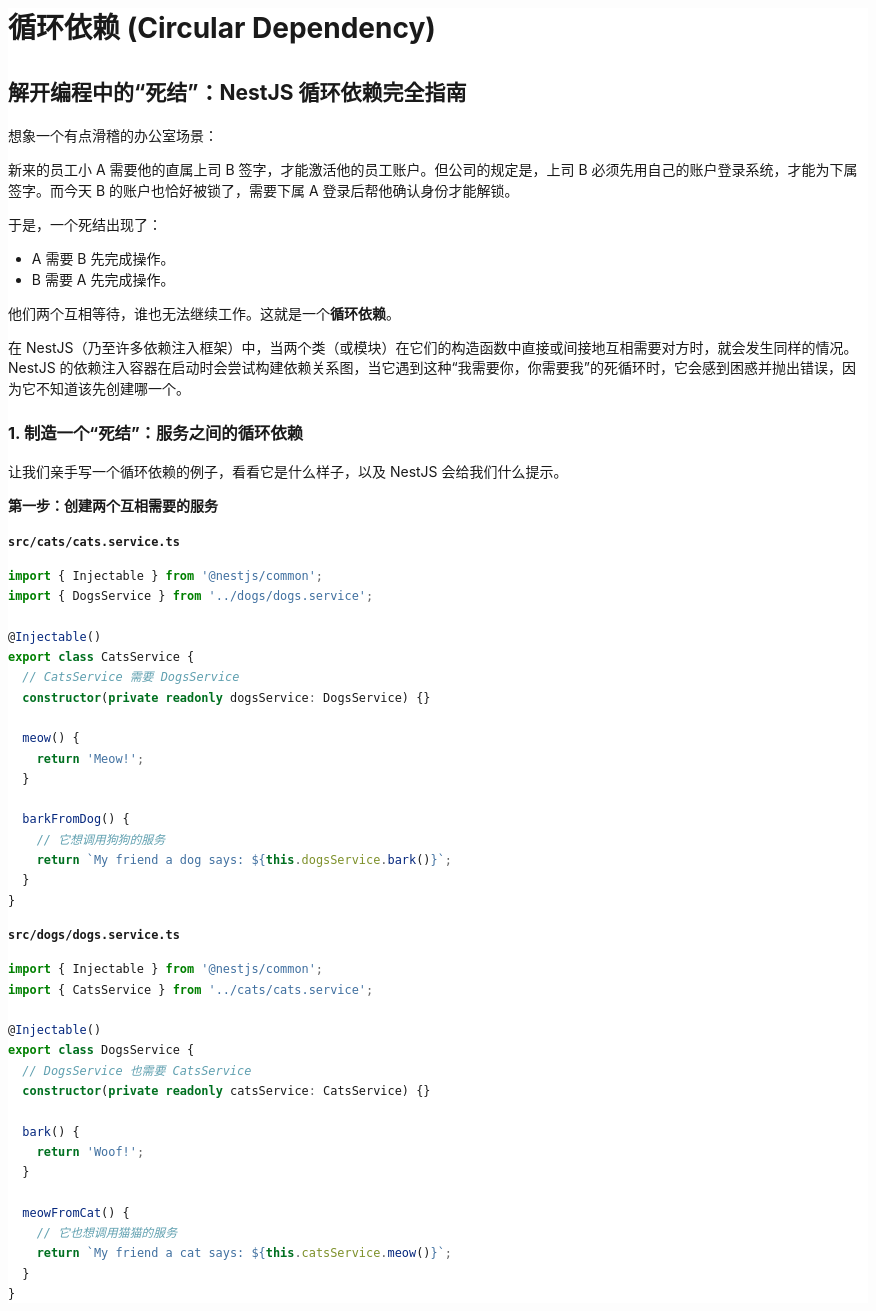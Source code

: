 # **循环依赖 (Circular Dependency)**

## 解开编程中的“死结”：NestJS 循环依赖完全指南

想象一个有点滑稽的办公室场景：

新来的员工小 A 需要他的直属上司 B 签字，才能激活他的员工账户。但公司的规定是，上司 B 必须先用自己的账户登录系统，才能为下属签字。而今天 B 的账户也恰好被锁了，需要下属 A 登录后帮他确认身份才能解锁。

于是，一个死结出现了：

- A 需要 B 先完成操作。
- B 需要 A 先完成操作。

他们两个互相等待，谁也无法继续工作。这就是一个**循环依赖**。

在 NestJS（乃至许多依赖注入框架）中，当两个类（或模块）在它们的构造函数中直接或间接地互相需要对方时，就会发生同样的情况。NestJS 的依赖注入容器在启动时会尝试构建依赖关系图，当它遇到这种“我需要你，你需要我”的死循环时，它会感到困惑并抛出错误，因为它不知道该先创建哪一个。

### 1. 制造一个“死结”：服务之间的循环依赖

让我们亲手写一个循环依赖的例子，看看它是什么样子，以及 NestJS 会给我们什么提示。

**第一步：创建两个互相需要的服务**

**`src/cats/cats.service.ts`**

```typescript
import { Injectable } from '@nestjs/common';
import { DogsService } from '../dogs/dogs.service';

@Injectable()
export class CatsService {
  // CatsService 需要 DogsService
  constructor(private readonly dogsService: DogsService) {}

  meow() {
    return 'Meow!';
  }

  barkFromDog() {
    // 它想调用狗狗的服务
    return `My friend a dog says: ${this.dogsService.bark()}`;
  }
}
```

**`src/dogs/dogs.service.ts`**

```typescript
import { Injectable } from '@nestjs/common';
import { CatsService } from '../cats/cats.service';

@Injectable()
export class DogsService {
  // DogsService 也需要 CatsService
  constructor(private readonly catsService: CatsService) {}

  bark() {
    return 'Woof!';
  }

  meowFromCat() {
    // 它也想调用猫猫的服务
    return `My friend a cat says: ${this.catsService.meow()}`;
  }
}
```